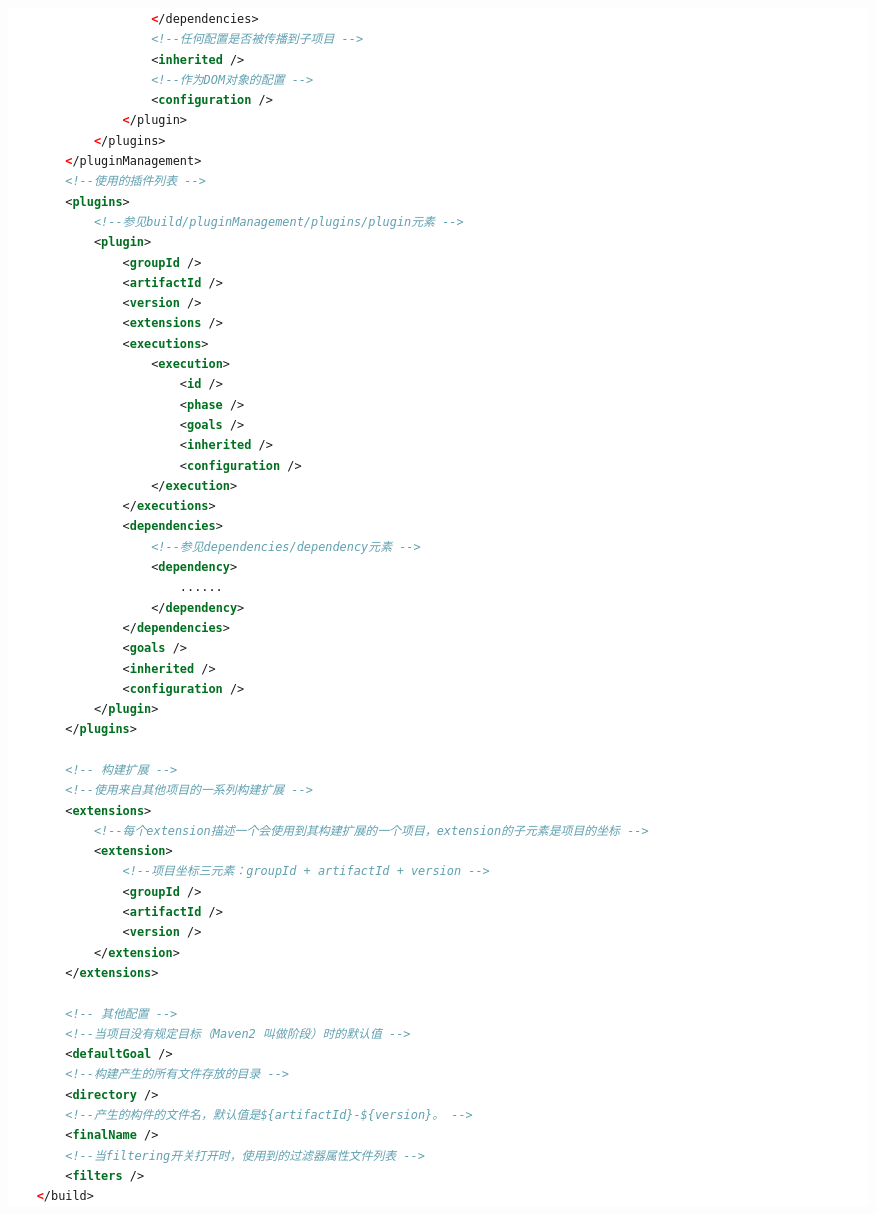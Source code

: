 ```XML
                    </dependencies>
                    <!--任何配置是否被传播到子项目 -->
                    <inherited />
                    <!--作为DOM对象的配置 -->
                    <configuration />
                </plugin>
            </plugins>
        </pluginManagement>
        <!--使用的插件列表 -->
        <plugins>
            <!--参见build/pluginManagement/plugins/plugin元素 -->
            <plugin>
                <groupId />
                <artifactId />
                <version />
                <extensions />
                <executions>
                    <execution>
                        <id />
                        <phase />
                        <goals />
                        <inherited />
                        <configuration />
                    </execution>
                </executions>
                <dependencies>
                    <!--参见dependencies/dependency元素 -->
                    <dependency>
                        ......
                    </dependency>
                </dependencies>
                <goals />
                <inherited />
                <configuration />
            </plugin>
        </plugins>
 
        <!-- 构建扩展 -->
        <!--使用来自其他项目的一系列构建扩展 -->
        <extensions>
            <!--每个extension描述一个会使用到其构建扩展的一个项目，extension的子元素是项目的坐标 -->
            <extension>
                <!--项目坐标三元素：groupId + artifactId + version -->
                <groupId />
                <artifactId />
                <version />
            </extension>
        </extensions>
 
        <!-- 其他配置 -->
        <!--当项目没有规定目标（Maven2 叫做阶段）时的默认值 -->
        <defaultGoal />
        <!--构建产生的所有文件存放的目录 -->
        <directory />
        <!--产生的构件的文件名，默认值是${artifactId}-${version}。 -->
        <finalName />
        <!--当filtering开关打开时，使用到的过滤器属性文件列表 -->
        <filters />
    </build>
```
